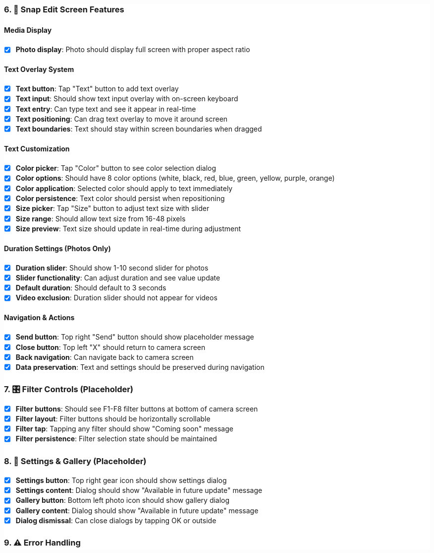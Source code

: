 ### **6. 🎨 Snap Edit Screen Features**

#### **Media Display**
- [x] **Photo display**: Photo should display full screen with proper aspect ratio

#### **Text Overlay System**
- [x] **Text button**: Tap "Text" button to add text overlay
- [x] **Text input**: Should show text input overlay with on-screen keyboard
- [x] **Text entry**: Can type text and see it appear in real-time
- [x] **Text positioning**: Can drag text overlay to move it around screen
- [x] **Text boundaries**: Text should stay within screen boundaries when dragged

#### **Text Customization**
- [x] **Color picker**: Tap "Color" button to see color selection dialog
- [x] **Color options**: Should have 8 color options (white, black, red, blue, green, yellow, purple, orange)
- [x] **Color application**: Selected color should apply to text immediately
- [x] **Color persistence**: Text color should persist when repositioning
- [x] **Size picker**: Tap "Size" button to adjust text size with slider
- [x] **Size range**: Should allow text size from 16-48 pixels
- [x] **Size preview**: Text size should update in real-time during adjustment

#### **Duration Settings (Photos Only)**
- [x] **Duration slider**: Should show 1-10 second slider for photos
- [x] **Slider functionality**: Can adjust duration and see value update
- [x] **Default duration**: Should default to 3 seconds
- [x] **Video exclusion**: Duration slider should not appear for videos

#### **Navigation & Actions**
- [x] **Send button**: Top right "Send" button should show placeholder message
- [x] **Close button**: Top left "X" should return to camera screen
- [x] **Back navigation**: Can navigate back to camera screen
- [x] **Data preservation**: Text and settings should be preserved during navigation

### **7. 🎛 Filter Controls (Placeholder)**

- [x] **Filter buttons**: Should see F1-F8 filter buttons at bottom of camera screen
- [x] **Filter layout**: Filter buttons should be horizontally scrollable
- [x] **Filter tap**: Tapping any filter should show "Coming soon" message
- [x] **Filter persistence**: Filter selection state should be maintained

### **8. 🔧 Settings & Gallery (Placeholder)**

- [x] **Settings button**: Top right gear icon should show settings dialog
- [x] **Settings content**: Dialog should show "Available in future update" message
- [x] **Gallery button**: Bottom left photo icon should show gallery dialog  
- [x] **Gallery content**: Dialog should show "Available in future update" message
- [x] **Dialog dismissal**: Can close dialogs by tapping OK or outside

### **9. ⚠️ Error Handling**
